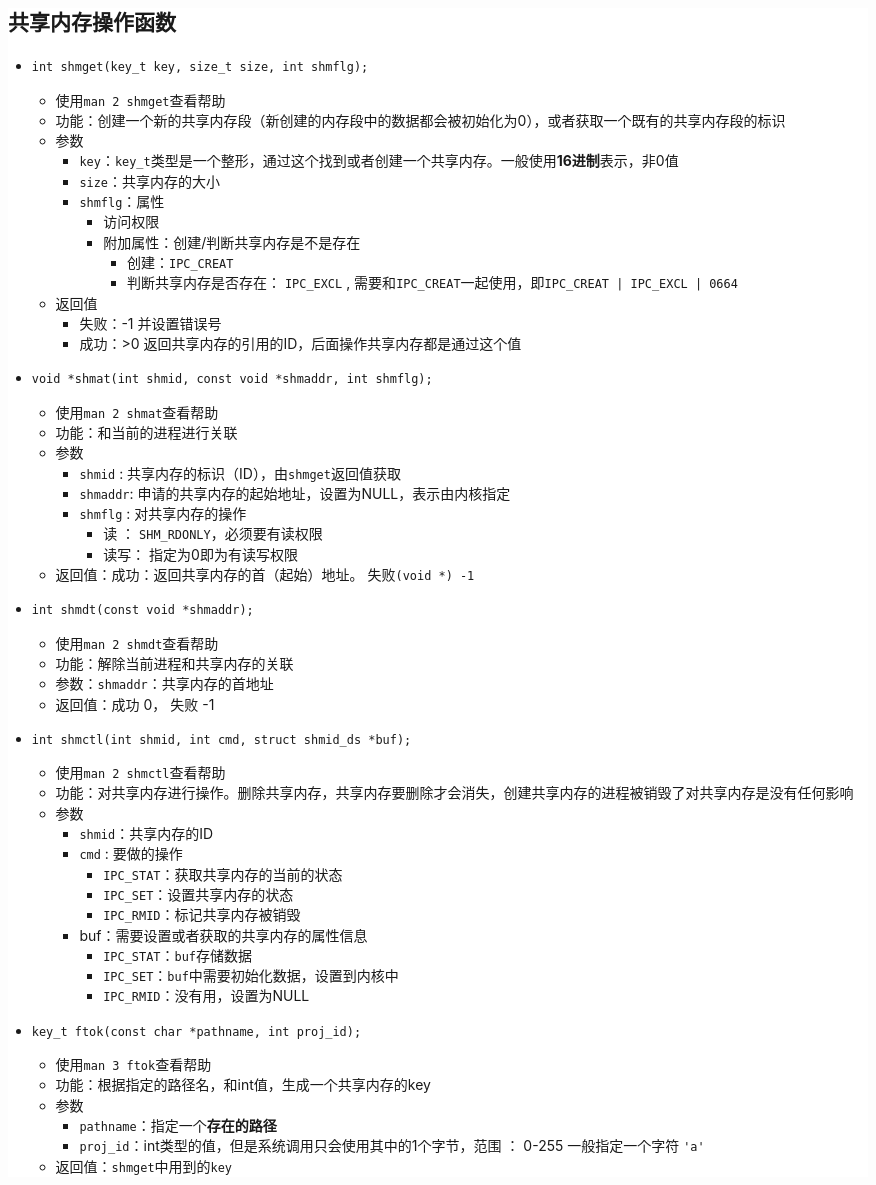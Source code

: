 ## 共享内存操作函数

- `int shmget(key_t key, size_t size, int shmflg);`
  - 使用`man 2 shmget`查看帮助
  - 功能：创建一个新的共享内存段（新创建的内存段中的数据都会被初始化为0），或者获取一个既有的共享内存段的标识
  - 参数
    - `key`：`key_t`类型是一个整形，通过这个找到或者创建一个共享内存。一般使用**16进制**表示，非0值
    - `size`：共享内存的大小
    - `shmflg`：属性
      - 访问权限
      - 附加属性：创建/判断共享内存是不是存在
        - 创建：`IPC_CREAT`
        - 判断共享内存是否存在： `IPC_EXCL` , 需要和`IPC_CREAT`一起使用，即`IPC_CREAT | IPC_EXCL | 0664`
  - 返回值
    - 失败：-1 并设置错误号
    - 成功：>0 返回共享内存的引用的ID，后面操作共享内存都是通过这个值

- `void *shmat(int shmid, const void *shmaddr, int shmflg);`
  - 使用`man 2 shmat`查看帮助
  - 功能：和当前的进程进行关联
  - 参数
    - `shmid` : 共享内存的标识（ID），由`shmget`返回值获取
    - `shmaddr`: 申请的共享内存的起始地址，设置为NULL，表示由内核指定
    - `shmflg` : 对共享内存的操作
      - 读 ： `SHM_RDONLY`，必须要有读权限
      - 读写： 指定为0即为有读写权限
  - 返回值：成功：返回共享内存的首（起始）地址。  失败`(void *) -1`
- `int shmdt(const void *shmaddr);`
  - 使用`man 2 shmdt`查看帮助
  - 功能：解除当前进程和共享内存的关联
  - 参数：`shmaddr`：共享内存的首地址
  - 返回值：成功 0， 失败 -1
- `int shmctl(int shmid, int cmd, struct shmid_ds *buf);`
  - 使用`man 2 shmctl`查看帮助
  - 功能：对共享内存进行操作。删除共享内存，共享内存要删除才会消失，创建共享内存的进程被销毁了对共享内存是没有任何影响
  - 参数
    - `shmid`：共享内存的ID
    - `cmd` : 要做的操作
      - `IPC_STAT`：获取共享内存的当前的状态
      - `IPC_SET`：设置共享内存的状态
      - `IPC_RMID`：标记共享内存被销毁
    - buf：需要设置或者获取的共享内存的属性信息
      - `IPC_STAT`：`buf`存储数据
      - `IPC_SET`：`buf`中需要初始化数据，设置到内核中
      - `IPC_RMID`：没有用，设置为NULL
- `key_t ftok(const char *pathname, int proj_id);`
  - 使用`man 3 ftok`查看帮助
  - 功能：根据指定的路径名，和int值，生成一个共享内存的key
  - 参数
    - `pathname`：指定一个**存在的路径**
    - `proj_id`：int类型的值，但是系统调用只会使用其中的1个字节，范围 ： 0-255  一般指定一个字符 `'a'`
  - 返回值：`shmget`中用到的`key`

